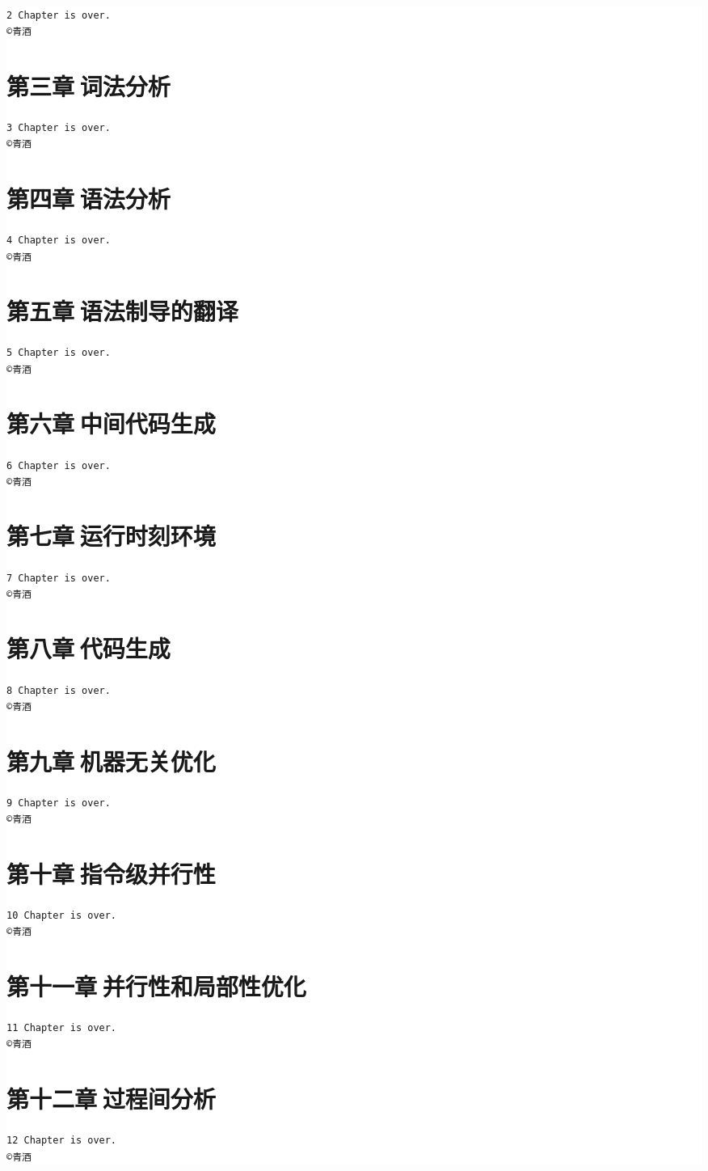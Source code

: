     2 Chapter is over.
    ©青酒
# 第三章 词法分析

    3 Chapter is over.
    ©青酒
# 第四章 语法分析

    4 Chapter is over.
    ©青酒
# 第五章 语法制导的翻译

    5 Chapter is over.
    ©青酒
# 第六章 中间代码生成

    6 Chapter is over.
    ©青酒
# 第七章 运行时刻环境

    7 Chapter is over.
    ©青酒
# 第八章 代码生成

    8 Chapter is over.
    ©青酒
# 第九章 机器无关优化

    9 Chapter is over.
    ©青酒
# 第十章 指令级并行性

    10 Chapter is over.
    ©青酒
# 第十一章 并行性和局部性优化

    11 Chapter is over.
    ©青酒
# 第十二章 过程间分析

    12 Chapter is over.
    ©青酒